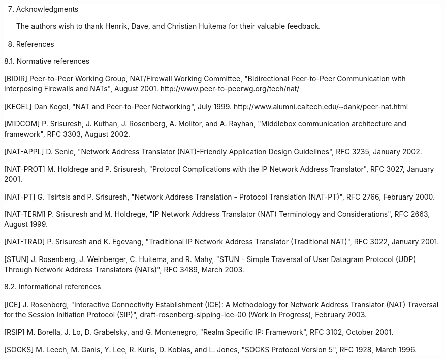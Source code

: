 7. Acknowledgments

   The authors wish to thank Henrik, Dave, and Christian Huitema
   for their valuable feedback.

8. References

8.1. Normative references

[BIDIR]    Peer-to-Peer Working Group, NAT/Firewall Working Committee,
           "Bidirectional Peer-to-Peer Communication with Interposing
           Firewalls and NATs", August 2001.
           http://www.peer-to-peerwg.org/tech/nat/

[KEGEL]    Dan Kegel, "NAT and Peer-to-Peer Networking", July 1999.
           http://www.alumni.caltech.edu/~dank/peer-nat.html

[MIDCOM]   P. Srisuresh, J. Kuthan, J. Rosenberg, A. Molitor, and
           A. Rayhan, "Middlebox communication architecture and
           framework", RFC 3303, August 2002.

[NAT-APPL] D. Senie, "Network Address Translator (NAT)-Friendly
           Application Design Guidelines", RFC 3235, January 2002.

[NAT-PROT] M. Holdrege and P. Srisuresh, "Protocol Complications
           with the IP Network Address Translator", RFC 3027,
           January 2001.

[NAT-PT]   G. Tsirtsis and P. Srisuresh, "Network Address
           Translation - Protocol Translation (NAT-PT)", RFC 2766,
           February 2000.

[NAT-TERM] P. Srisuresh and M. Holdrege, "IP Network Address
           Translator (NAT) Terminology and Considerations", RFC
           2663, August 1999.

[NAT-TRAD] P. Srisuresh and K. Egevang, "Traditional IP Network
           Address Translator (Traditional NAT)", RFC 3022,
           January 2001.

[STUN]     J. Rosenberg, J. Weinberger, C. Huitema, and R. Mahy,
           "STUN - Simple Traversal of User Datagram Protocol (UDP)
           Through Network Address Translators (NATs)", RFC 3489,
           March 2003.

8.2. Informational references

[ICE]      J. Rosenberg, "Interactive Connectivity Establishment (ICE):
           A Methodology for Network Address Translator (NAT) Traversal
           for the Session Initiation Protocol (SIP)",
           draft-rosenberg-sipping-ice-00 (Work In Progress),
           February 2003.

[RSIP]     M. Borella, J. Lo, D. Grabelsky, and G. Montenegro,
           "Realm Specific IP: Framework", RFC 3102, October 2001.

[SOCKS]    M. Leech, M. Ganis, Y. Lee, R. Kuris, D. Koblas, and
           L. Jones, "SOCKS Protocol Version 5", RFC 1928, March 1996.
